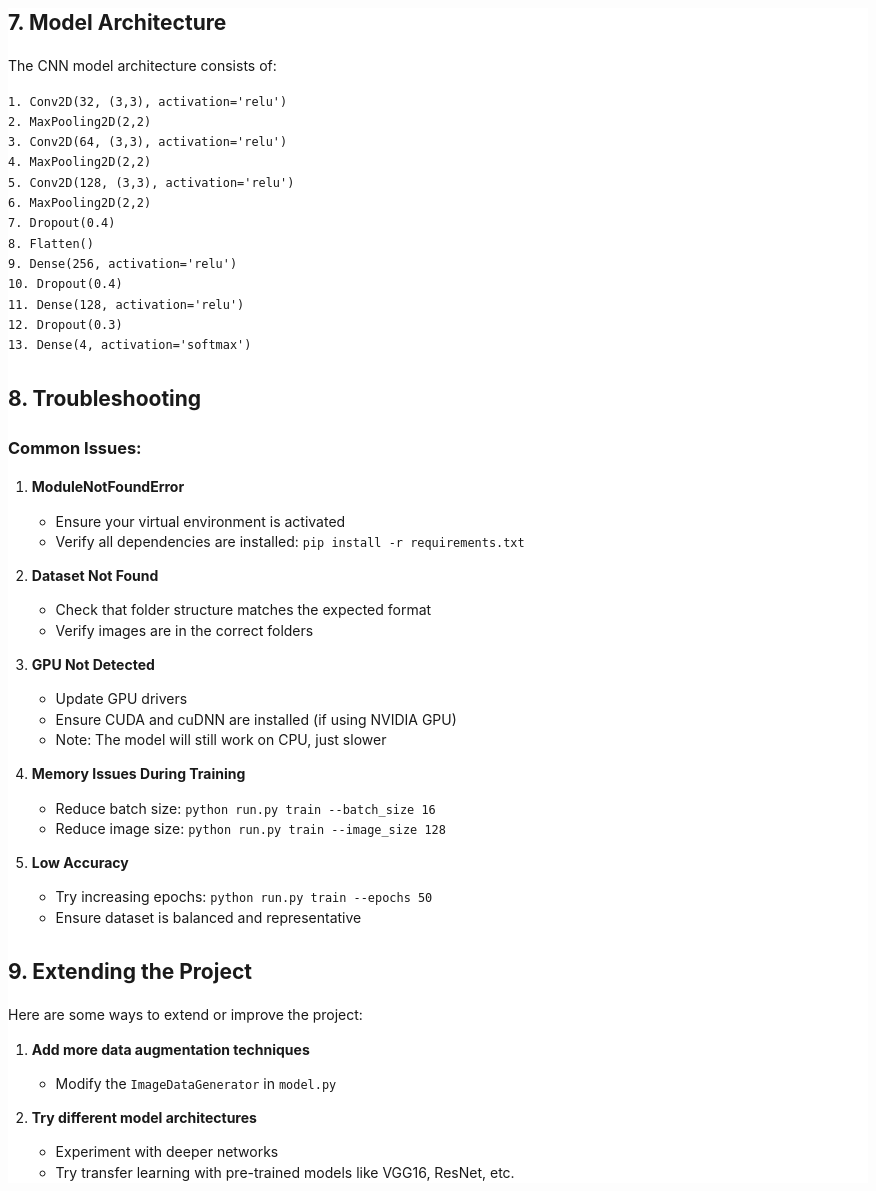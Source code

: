 ## 7. Model Architecture

The CNN model architecture consists of:

```
1. Conv2D(32, (3,3), activation='relu')
2. MaxPooling2D(2,2)
3. Conv2D(64, (3,3), activation='relu')
4. MaxPooling2D(2,2)
5. Conv2D(128, (3,3), activation='relu')
6. MaxPooling2D(2,2)
7. Dropout(0.4)
8. Flatten()
9. Dense(256, activation='relu')
10. Dropout(0.4)
11. Dense(128, activation='relu')
12. Dropout(0.3)
13. Dense(4, activation='softmax')
```

## 8. Troubleshooting

### Common Issues:

1. **ModuleNotFoundError**
   - Ensure your virtual environment is activated
   - Verify all dependencies are installed: `pip install -r requirements.txt`

2. **Dataset Not Found**
   - Check that folder structure matches the expected format
   - Verify images are in the correct folders

3. **GPU Not Detected**
   - Update GPU drivers
   - Ensure CUDA and cuDNN are installed (if using NVIDIA GPU)
   - Note: The model will still work on CPU, just slower

4. **Memory Issues During Training**
   - Reduce batch size: `python run.py train --batch_size 16`
   - Reduce image size: `python run.py train --image_size 128`

5. **Low Accuracy**
   - Try increasing epochs: `python run.py train --epochs 50`
   - Ensure dataset is balanced and representative

## 9. Extending the Project

Here are some ways to extend or improve the project:

1. **Add more data augmentation techniques**
   - Modify the `ImageDataGenerator` in `model.py`

2. **Try different model architectures**
   - Experiment with deeper networks
   - Try transfer learning with pre-trained models like VGG16, ResNet, etc.

